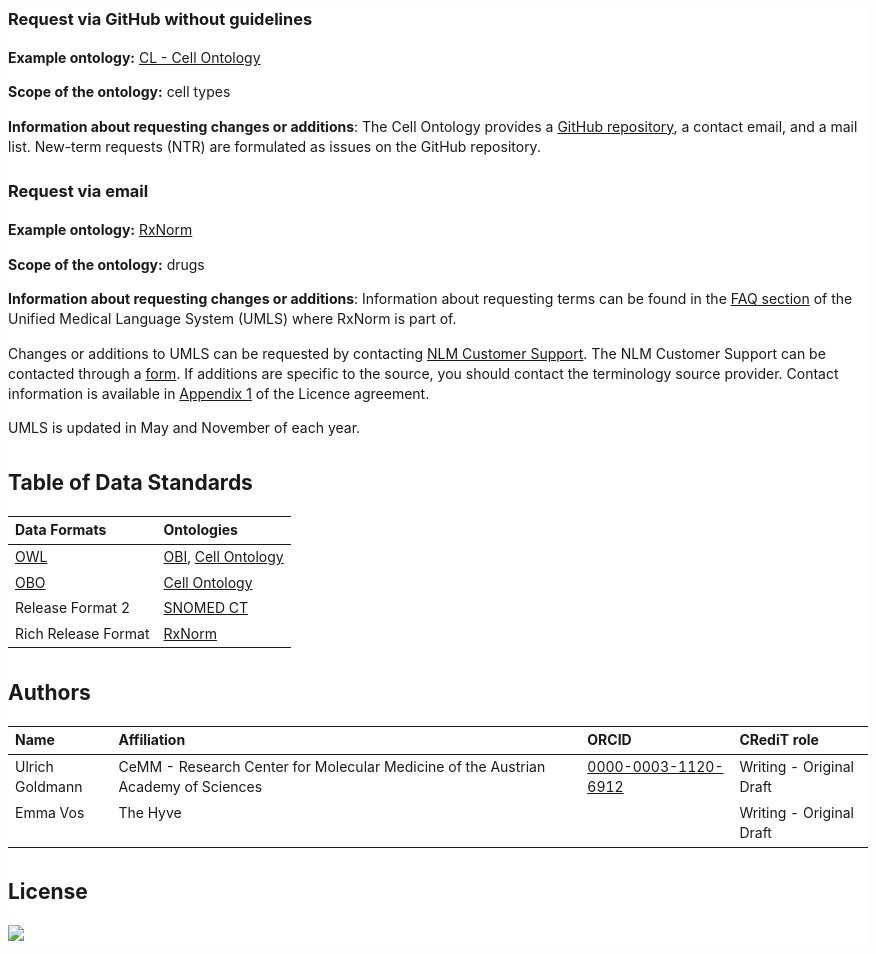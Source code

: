 ### Request via GitHub without guidelines

**Example ontology:**
[CL - Cell Ontology](http://obofoundry.org/ontology/cl.html)

**Scope of the ontology:**
cell types

**Information about requesting changes or additions**:
The Cell Ontology provides a [GitHub repository](https://github.com/obophenotype/cell-ontology), a contact email, and a mail list. New-term requests (NTR) are formulated as issues on the GitHub repository. 

### Request via email

**Example ontology:**
[RxNorm](https://www.nlm.nih.gov/research/umls/rxnorm/index.html)

**Scope of the ontology:**
drugs

**Information about requesting changes or additions**:
Information about requesting terms can be found in the [FAQ section](https://www.nlm.nih.gov/research/umls/faq_main.html) of the Unified Medical Language System (UMLS) where RxNorm is part of.  

Changes or additions to UMLS can be requested by contacting [NLM Customer Support](https://support.nlm.nih.gov). The NLM Customer Support can be contacted through a [form](https://support.nlm.nih.gov/support/create-case/). If additions are specific to the source, you should contact the terminology source provider. Contact information is available in [Appendix 1](https://www.nlm.nih.gov/research/umls/knowledge_sources/metathesaurus/release/license_agreement_appendix.html) of the Licence agreement.

UMLS is updated in May and November of each year.


## Table of Data Standards

| Data Formats  | Ontologies |
| :------------- | :------------- |
| [OWL](https://fairsharing.org/FAIRsharing.atygwy)  | [OBI](https://fairsharing.org/FAIRsharing.284e1z), [Cell Ontology](https://fairsharing.org/FAIRsharing.j9y503)|
| [OBO](https://fairsharing.org/FAIRsharing.aa0eat)  | [Cell Ontology](https://fairsharing.org/FAIRsharing.j9y503)  |
| Release Format 2 | [SNOMED CT](https://fairsharing.org/FAIRsharing.d88s6e)|
| Rich Release Format |[RxNorm](https://fairsharing.org/FAIRsharing.36pf8q)|

## Authors

| Name | Affiliation  | ORCID | CRediT role  |
| :------------- | :------------- | :------------- |:------------- |
| Ulrich Goldmann | CeMM - Research Center for Molecular Medicine of the Austrian Academy of Sciences | [0000-0003-1120-6912](https://orcid.org/0000-0003-1120-6912) | Writing - Original Draft |
| Emma Vos |  The Hyve | | Writing - Original Draft | 

## License

<a href="https://creativecommons.org/licenses/by/4.0/"><img src="https://mirrors.creativecommons.org/presskit/buttons/80x15/png/by-sa.png" height="20"/></a>




